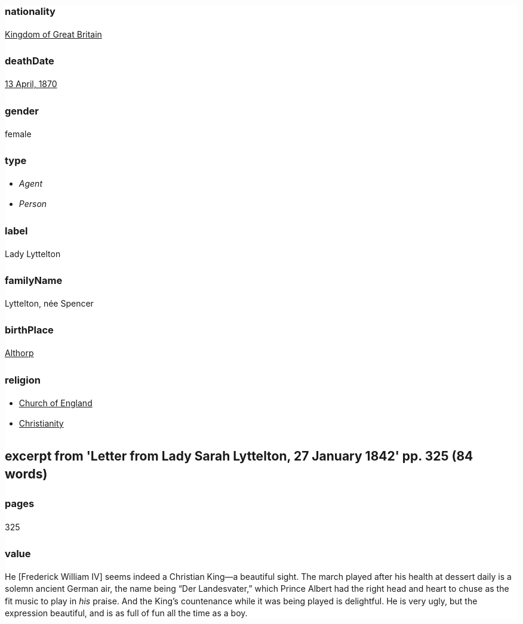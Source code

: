 ### nationality


[Kingdom of Great Britain](#Kingdom-of-Great-Britain)

### deathDate


[13 April, 1870](#13-April-1870)

### gender


female

### type

 - *Agent*

 - *Person*

### label


Lady Lyttelton

### familyName


Lyttelton, née Spencer

### birthPlace


[Althorp](#Althorp)

### religion

 - [Church of England](#Church-of-England)

 - [Christianity](#Christianity)

## excerpt from 'Letter from Lady Sarah Lyttelton, 27 January 1842' pp. 325 (84 words)

### pages


325

### value


<p class="MsoNormal">He [Frederick William IV] seems indeed a Christian King&mdash;a beautiful sight. The march played after his health at dessert daily is a solemn ancient German air, the name being &ldquo;Der Landesvater,&rdquo; which Prince Albert had the right head and heart to chuse as the fit music to play in <em style="mso-bidi-font-style: normal;">his</em> praise. And the King&rsquo;s countenance while it was being played is delightful. He is very ugly, but the expression beautiful, and is as full of fun all the time as a boy.</p>
